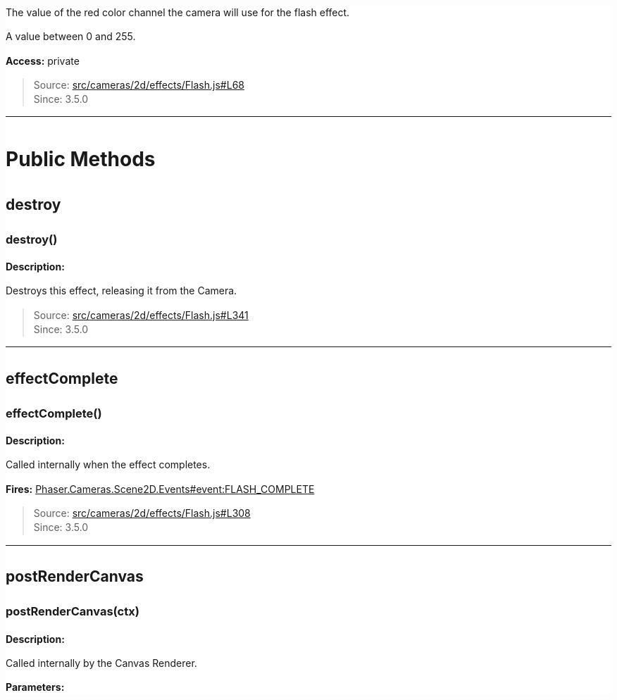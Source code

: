 The value of the red color channel the camera will use for the flash effect.

A value between 0 and 255.

**Access:** private

> Source: [src/cameras/2d/effects/Flash.js#L68](https://github.com/phaserjs/phaser/blob/v3.87.0/src/cameras/2d/effects/Flash.js#L68)  
> Since: 3.5.0

---

# Public Methods

## destroy

### <instance> destroy()

**Description:**

Destroys this effect, releasing it from the Camera.

> Source: [src/cameras/2d/effects/Flash.js#L341](https://github.com/phaserjs/phaser/blob/v3.87.0/src/cameras/2d/effects/Flash.js#L341)  
> Since: 3.5.0

---

## effectComplete

### <instance> effectComplete()

**Description:**

Called internally when the effect completes.

**Fires:** [Phaser.Cameras.Scene2D.Events#event:FLASH\_COMPLETE](../event/cameras-scene2d-events.md)

> Source: [src/cameras/2d/effects/Flash.js#L308](https://github.com/phaserjs/phaser/blob/v3.87.0/src/cameras/2d/effects/Flash.js#L308)  
> Since: 3.5.0

---

## postRenderCanvas

### <instance> postRenderCanvas(ctx)

**Description:**

Called internally by the Canvas Renderer.

**Parameters:**

